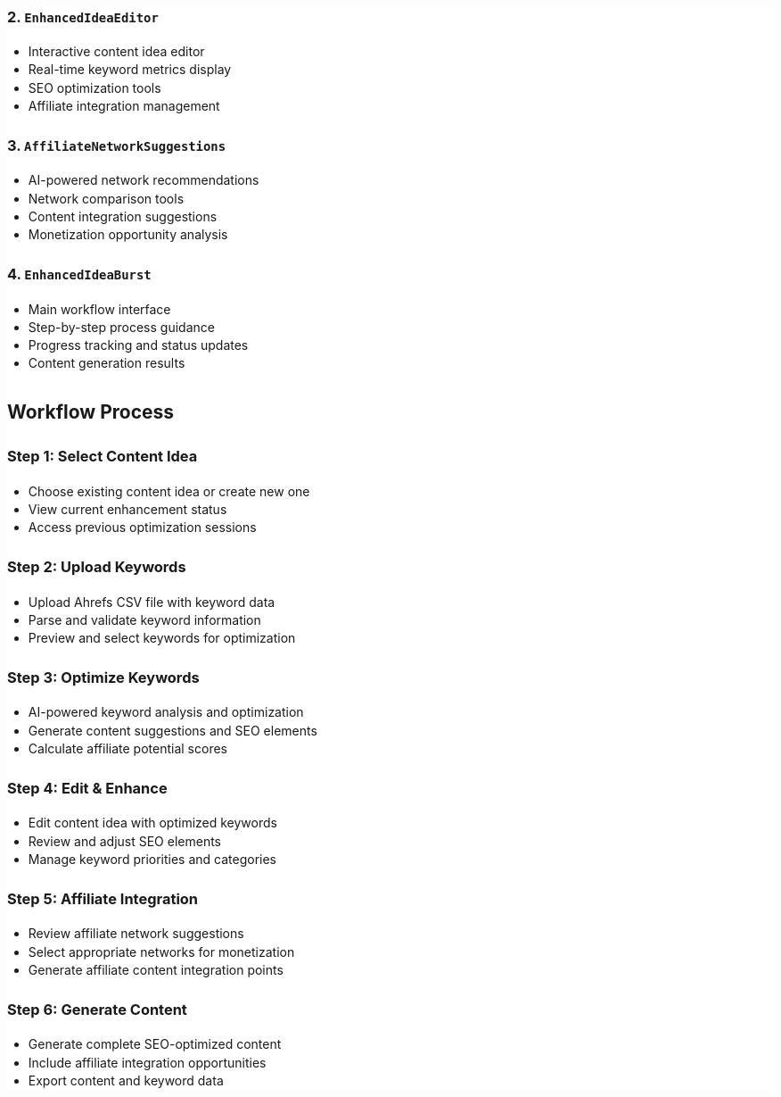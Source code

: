 ### 2. `EnhancedIdeaEditor`
- Interactive content idea editor
- Real-time keyword metrics display
- SEO optimization tools
- Affiliate integration management

### 3. `AffiliateNetworkSuggestions`
- AI-powered network recommendations
- Network comparison tools
- Content integration suggestions
- Monetization opportunity analysis

### 4. `EnhancedIdeaBurst`
- Main workflow interface
- Step-by-step process guidance
- Progress tracking and status updates
- Content generation results

## Workflow Process

### Step 1: Select Content Idea
- Choose existing content idea or create new one
- View current enhancement status
- Access previous optimization sessions

### Step 2: Upload Keywords
- Upload Ahrefs CSV file with keyword data
- Parse and validate keyword information
- Preview and select keywords for optimization

### Step 3: Optimize Keywords
- AI-powered keyword analysis and optimization
- Generate content suggestions and SEO elements
- Calculate affiliate potential scores

### Step 4: Edit & Enhance
- Edit content idea with optimized keywords
- Review and adjust SEO elements
- Manage keyword priorities and categories

### Step 5: Affiliate Integration
- Review affiliate network suggestions
- Select appropriate networks for monetization
- Generate affiliate content integration points

### Step 6: Generate Content
- Generate complete SEO-optimized content
- Include affiliate integration opportunities
- Export content and keyword data
